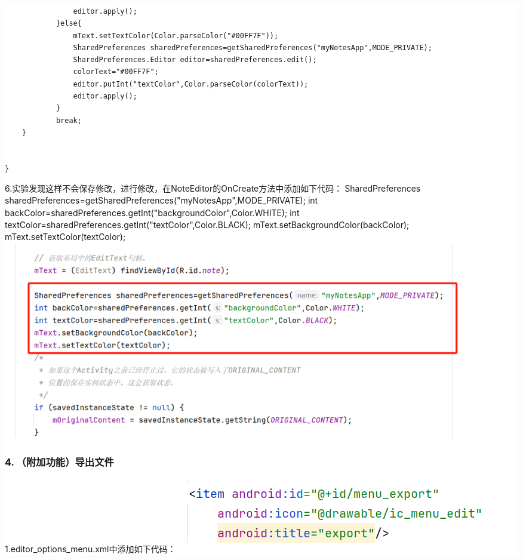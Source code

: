                     editor.apply();
                }else{
                    mText.setTextColor(Color.parseColor("#00FF7F"));
                    SharedPreferences sharedPreferences=getSharedPreferences("myNotesApp",MODE_PRIVATE);
                    SharedPreferences.Editor editor=sharedPreferences.edit();
                    colorText="#00FF7F";
                    editor.putInt("textColor",Color.parseColor(colorText));
                    editor.apply();
                }
                break;
        }


    }


6.实验发现这样不会保存修改，进行修改，在NoteEditor的OnCreate方法中添加如下代码：
SharedPreferences sharedPreferences=getSharedPreferences("myNotesApp",MODE_PRIVATE);
int backColor=sharedPreferences.getInt("backgroundColor",Color.WHITE);
int textColor=sharedPreferences.getInt("textColor",Color.BLACK);
mText.setBackgroundColor(backColor);
mText.setTextColor(textColor);
![img_7.png](img_7.png)



### 4. （附加功能）导出文件
1.editor_options_menu.xml中添加如下代码：
![img_8.png](img_8.png)
